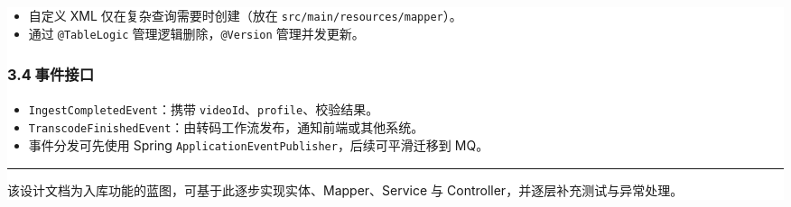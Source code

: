 - 自定义 XML 仅在复杂查询需要时创建（放在 `src/main/resources/mapper`）。
- 通过 `@TableLogic` 管理逻辑删除，`@Version` 管理并发更新。

### 3.4 事件接口

- `IngestCompletedEvent`：携带 `videoId`、`profile`、校验结果。
- `TranscodeFinishedEvent`：由转码工作流发布，通知前端或其他系统。
- 事件分发可先使用 Spring `ApplicationEventPublisher`，后续可平滑迁移到 MQ。

---

该设计文档为入库功能的蓝图，可基于此逐步实现实体、Mapper、Service 与 Controller，并逐层补充测试与异常处理。
